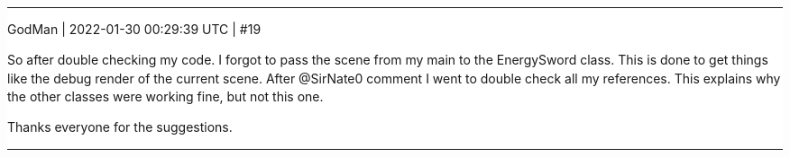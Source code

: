 ```
```

-------------------------

GodMan | 2022-01-30 00:29:39 UTC | #19

So after double checking my code. I forgot to pass the scene from my main to the EnergySword class. This is done to get things like the debug render of the current scene. After @SirNate0 comment I went to double check all my references. This explains why the other classes were working fine, but not this one. 

Thanks everyone for the suggestions.

-------------------------

